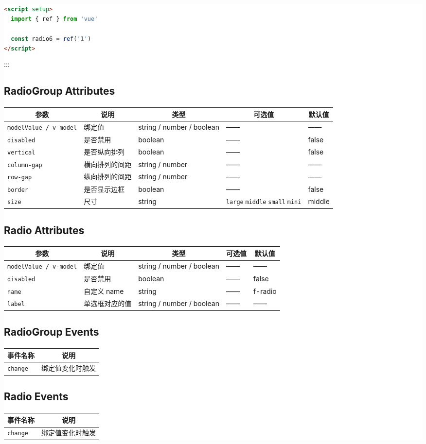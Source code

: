 ```html
<script setup>
  import { ref } from 'vue'

  const radio6 = ref('1')
</script>
```

:::

## RadioGroup Attributes

| 参数                   | 说明           | 类型                      | 可选值                          | 默认值 |
| ---------------------- | -------------- | ------------------------- | ------------------------------- | ------ |
| `modelValue / v-model` | 绑定值         | string / number / boolean | ——                              | ——     |
| `disabled`             | 是否禁用       | boolean                   | ——                              | false  |
| `vertical`             | 是否纵向排列   | boolean                   | ——                              | false  |
| `column-gap`           | 横向排列的间距 | string / number           | ——                              | ——     |
| `row-gap`              | 纵向排列的间距 | string / number           | ——                              | ——     |
| `border`               | 是否显示边框   | boolean                   | ——                              | false  |
| `size`                 | 尺寸           | string                    | `large` `middle` `small` `mini` | middle |

## Radio Attributes

| 参数                   | 说明           | 类型                      | 可选值 | 默认值  |
| ---------------------- | -------------- | ------------------------- | ------ | ------- |
| `modelValue / v-model` | 绑定值         | string / number / boolean | ——     | ——      |
| `disabled`             | 是否禁用       | boolean                   | ——     | false   |
| `name`                 | 自定义 name    | string                    | ——     | f-radio |
| `label`                | 单选框对应的值 | string / number / boolean | ——     | ——      |

## RadioGroup Events

| 事件名称 | 说明             |
| -------- | ---------------- |
| `change` | 绑定值变化时触发 |

## Radio Events

| 事件名称 | 说明             |
| -------- | ---------------- |
| `change` | 绑定值变化时触发 |
